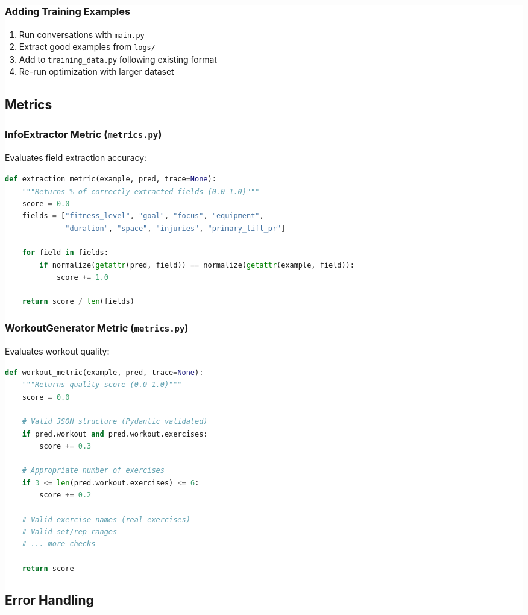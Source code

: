 ### Adding Training Examples

1. Run conversations with `main.py`
2. Extract good examples from `logs/`
3. Add to `training_data.py` following existing format
4. Re-run optimization with larger dataset

## Metrics

### InfoExtractor Metric (`metrics.py`)

Evaluates field extraction accuracy:

```python
def extraction_metric(example, pred, trace=None):
    """Returns % of correctly extracted fields (0.0-1.0)"""
    score = 0.0
    fields = ["fitness_level", "goal", "focus", "equipment",
              "duration", "space", "injuries", "primary_lift_pr"]

    for field in fields:
        if normalize(getattr(pred, field)) == normalize(getattr(example, field)):
            score += 1.0

    return score / len(fields)
```

### WorkoutGenerator Metric (`metrics.py`)

Evaluates workout quality:

```python
def workout_metric(example, pred, trace=None):
    """Returns quality score (0.0-1.0)"""
    score = 0.0

    # Valid JSON structure (Pydantic validated)
    if pred.workout and pred.workout.exercises:
        score += 0.3

    # Appropriate number of exercises
    if 3 <= len(pred.workout.exercises) <= 6:
        score += 0.2

    # Valid exercise names (real exercises)
    # Valid set/rep ranges
    # ... more checks

    return score
```

## Error Handling
